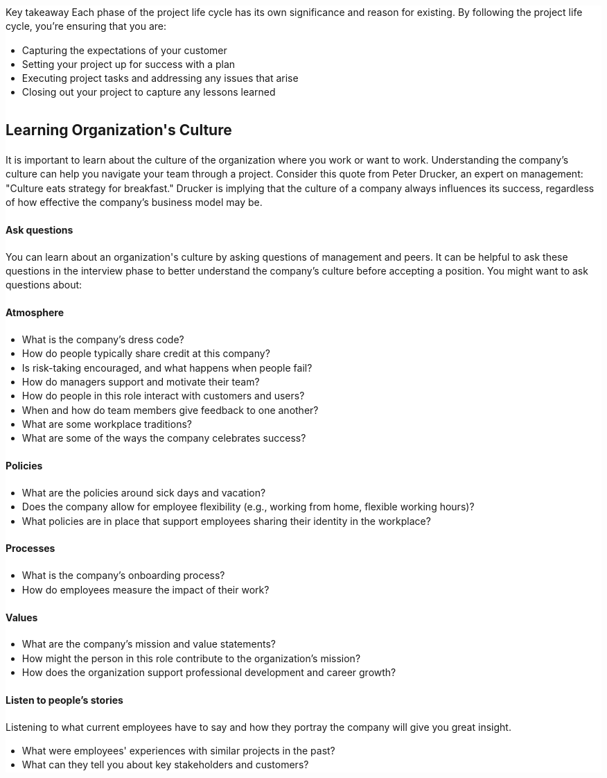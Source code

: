 Key takeaway
Each phase of the project life cycle has its own significance and reason for existing. By following the project life cycle, you’re ensuring that you are: 
- Capturing the expectations of your customer
- Setting your project up for success with a plan
- Executing project tasks and addressing any issues that arise 
- Closing out your project to capture any lessons learned 

## Learning Organization's Culture

It is important to learn about the culture of the organization where you work or want to work. Understanding the company’s culture can help you navigate your team through a project. Consider this quote from Peter Drucker, an expert on management: "Culture eats strategy for breakfast." Drucker is implying that the culture of a company always influences its success, regardless of how effective the company’s business model may be.

#### Ask questions
You can learn about an organization's culture by asking questions of management and peers. It can be helpful to ask these questions in the interview phase to better understand the company’s culture before accepting a position. You might want to ask questions about:

#### Atmosphere
- What is the company’s dress code? 
- How do people typically share credit at this company? 
- Is risk-taking encouraged, and what happens when people fail?
- How do managers support and motivate their team?
- How do people in this role interact with customers and users?
- When and how do team members give feedback to one another?
- What are some workplace traditions?
- What are some of the ways the company celebrates success?

#### Policies
- What are the policies around sick days and vacation?
- Does the company allow for employee flexibility (e.g., working from home, flexible working hours)?
- What policies are in place that support employees sharing their identity in the workplace?

#### Processes
- What is the company’s onboarding process?
- How do employees measure the impact of their work?

#### Values
- What are the company’s mission and value statements?
- How might the person in this role contribute to the organization’s mission?
- How does the organization support professional development and career growth?

#### Listen to people’s stories
Listening to what current employees have to say and how they portray the company will give you great insight.

- What were employees' experiences with similar projects in the past? 
- What can they tell you about key stakeholders and customers? 

